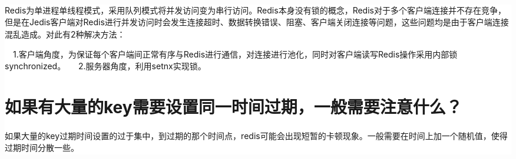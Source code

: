 Redis为单进程单线程模式，采用队列模式将并发访问变为串行访问。Redis本身没有锁的概念，Redis对于多个客户端连接并不存在竞争，但是在Jedis客户端对Redis进行并发访问时会发生连接超时、数据转换错误、阻塞、客户端关闭连接等问题，这些问题均是由于客户端连接混乱造成。对此有2种解决方法：

　1.客户端角度，为保证每个客户端间正常有序与Redis进行通信，对连接进行池化，同时对客户端读写Redis操作采用内部锁synchronized。
　
2.服务器角度，利用setnx实现锁。

# 如果有大量的key需要设置同一时间过期，一般需要注意什么？

如果大量的key过期时间设置的过于集中，到过期的那个时间点，redis可能会出现短暂的卡顿现象。一般需要在时间上加一个随机值，使得过期时间分散一些。